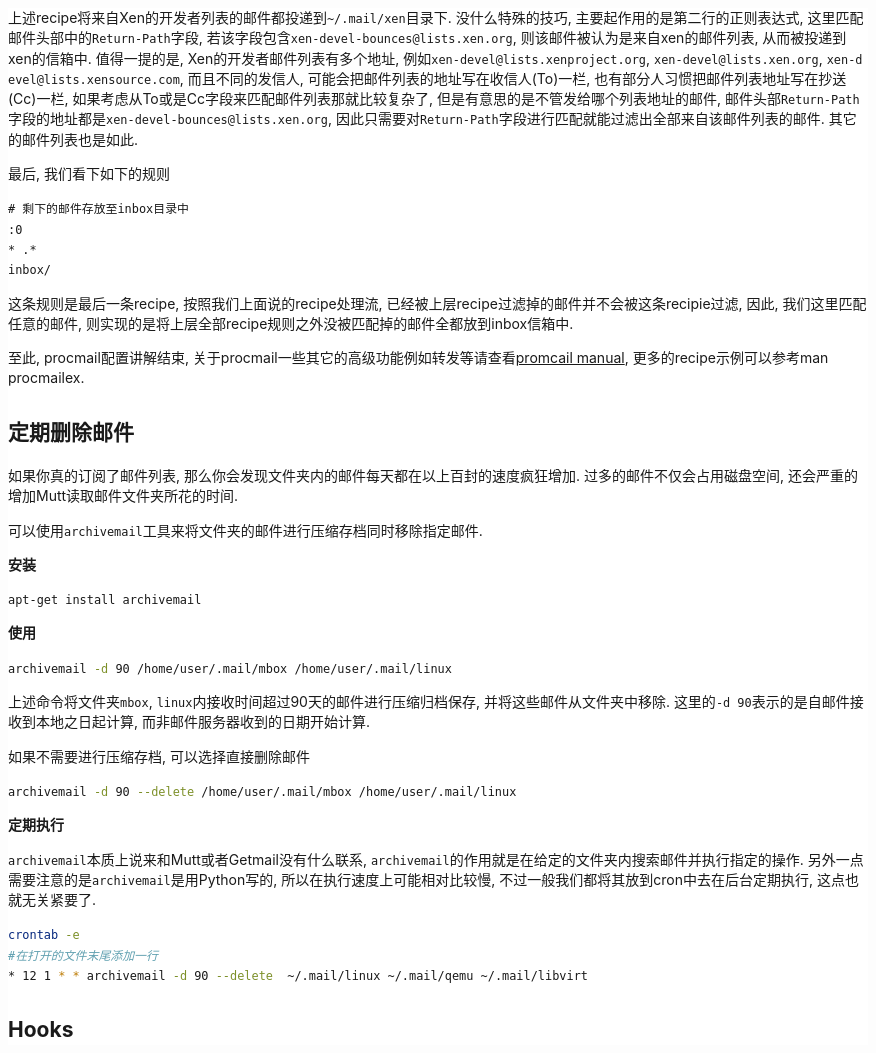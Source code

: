 上述recipe将来自Xen的开发者列表的邮件都投递到`~/.mail/xen`目录下. 没什么特殊的技巧, 主要起作用的是第二行的正则表达式, 这里匹配邮件头部中的`Return-Path`字段, 若该字段包含`xen-devel-bounces@lists.xen.org`, 则该邮件被认为是来自xen的邮件列表, 从而被投递到xen的信箱中.
值得一提的是, Xen的开发者邮件列表有多个地址, 例如`xen-devel@lists.xenproject.org`, `xen-devel@lists.xen.org`, `xen-devel@lists.xensource.com`, 而且不同的发信人, 可能会把邮件列表的地址写在收信人(To)一栏, 也有部分人习惯把邮件列表地址写在抄送(Cc)一栏, 如果考虑从To或是Cc字段来匹配邮件列表那就比较复杂了, 但是有意思的是不管发给哪个列表地址的邮件, 邮件头部`Return-Path`字段的地址都是`xen-devel-bounces@lists.xen.org`, 因此只需要对`Return-Path`字段进行匹配就能过滤出全部来自该邮件列表的邮件. 其它的邮件列表也是如此.

最后, 我们看下如下的规则

```
# 剩下的邮件存放至inbox目录中
:0
* .*
inbox/
```

这条规则是最后一条recipe, 按照我们上面说的recipe处理流, 已经被上层recipe过滤掉的邮件并不会被这条recipie过滤, 因此, 我们这里匹配任意的邮件, 则实现的是将上层全部recipe规则之外没被匹配掉的邮件全都放到inbox信箱中.

至此, procmail配置讲解结束, 关于procmail一些其它的高级功能例如转发等请查看[promcail manual](http://pm-doc.sourceforge.net/doc/), 更多的recipe示例可以参考man procmailex.

## 定期删除邮件

如果你真的订阅了邮件列表, 那么你会发现文件夹内的邮件每天都在以上百封的速度疯狂增加. 过多的邮件不仅会占用磁盘空间, 还会严重的增加Mutt读取邮件文件夹所花的时间.

可以使用`archivemail`工具来将文件夹的邮件进行压缩存档同时移除指定邮件.

**安装**

```sh
apt-get install archivemail
```

**使用**

```sh
archivemail -d 90 /home/user/.mail/mbox /home/user/.mail/linux
```
上述命令将文件夹`mbox`, `linux`内接收时间超过90天的邮件进行压缩归档保存, 并将这些邮件从文件夹中移除. 这里的`-d 90`表示的是自邮件接收到本地之日起计算, 而非邮件服务器收到的日期开始计算.

如果不需要进行压缩存档, 可以选择直接删除邮件
```sh
archivemail -d 90 --delete /home/user/.mail/mbox /home/user/.mail/linux
```

**定期执行**

`archivemail`本质上说来和Mutt或者Getmail没有什么联系, `archivemail`的作用就是在给定的文件夹内搜索邮件并执行指定的操作. 另外一点需要注意的是`archivemail`是用Python写的, 所以在执行速度上可能相对比较慢, 不过一般我们都将其放到cron中去在后台定期执行, 这点也就无关紧要了.

```sh
crontab -e
#在打开的文件末尾添加一行
* 12 1 * * archivemail -d 90 --delete  ~/.mail/linux ~/.mail/qemu ~/.mail/libvirt
```
## Hooks
